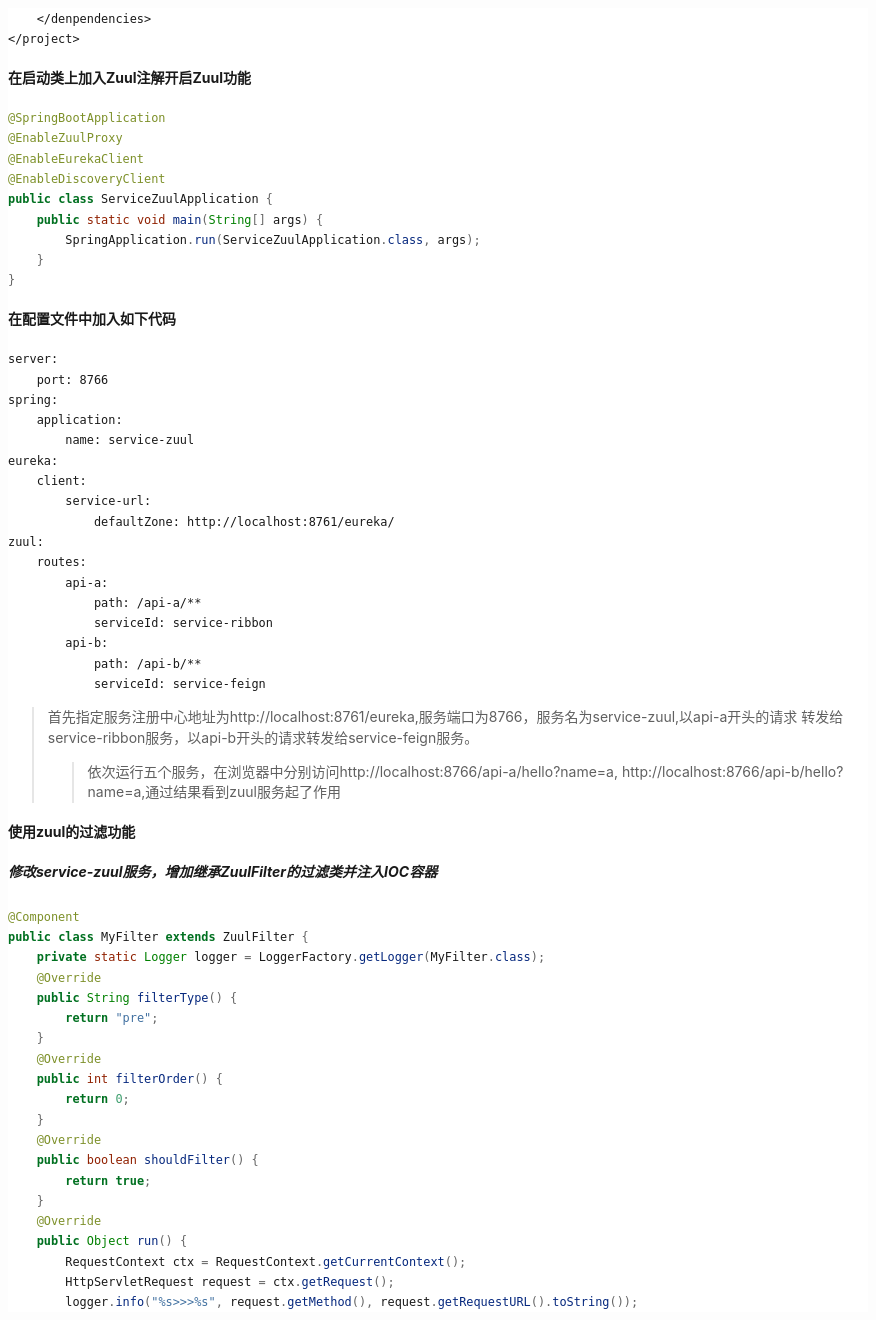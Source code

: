 ```
    </denpendencies>
</project>
```
#### 在启动类上加入Zuul注解开启Zuul功能
```java
@SpringBootApplication
@EnableZuulProxy
@EnableEurekaClient
@EnableDiscoveryClient
public class ServiceZuulApplication {
    public static void main(String[] args) {
        SpringApplication.run(ServiceZuulApplication.class, args);
    }
} 
```
#### 在配置文件中加入如下代码
```
server:
    port: 8766
spring:
    application:
        name: service-zuul
eureka:
    client:
        service-url:
            defaultZone: http://localhost:8761/eureka/
zuul:
    routes:
        api-a:
            path: /api-a/**
            serviceId: service-ribbon
        api-b:
            path: /api-b/**
            serviceId: service-feign
```
> 首先指定服务注册中心地址为http://localhost:8761/eureka,服务端口为8766，服务名为service-zuul,以api-a开头的请求
转发给service-ribbon服务，以api-b开头的请求转发给service-feign服务。
>> 依次运行五个服务，在浏览器中分别访问http://localhost:8766/api-a/hello?name=a,
http://localhost:8766/api-b/hello?name=a,通过结果看到zuul服务起了作用
#### 使用zuul的过滤功能
##### 修改service-zuul服务，增加继承ZuulFilter的过滤类并注入IOC容器
```java
@Component
public class MyFilter extends ZuulFilter {
    private static Logger logger = LoggerFactory.getLogger(MyFilter.class);
    @Override
    public String filterType() {
        return "pre";
    }
    @Override
    public int filterOrder() {
        return 0;
    }
    @Override
    public boolean shouldFilter() {
        return true;
    }
    @Override
    public Object run() {
        RequestContext ctx = RequestContext.getCurrentContext();
        HttpServletRequest request = ctx.getRequest();
        logger.info("%s>>>%s", request.getMethod(), request.getRequestURL().toString());
```